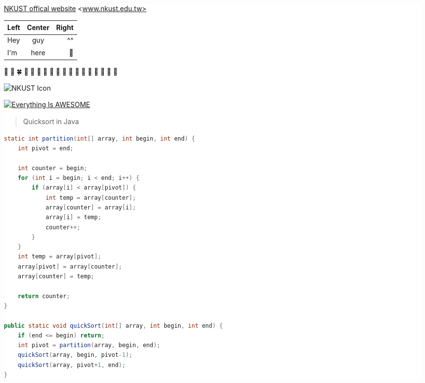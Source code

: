 [NKUST offical website](www.nkust.edu.tw)
<www.nkust.edu.tw>


| Left | Center | Right |
|:-----|:------:|------:|
|Hey   |guy     |^^     |
|I'm   |here    |:wave: |

:cherry_blossom: :tulip: :four_leaf_clover:
:rose: :sunflower: :hibiscus:
:maple_leaf: :leaves: :fallen_leaf:
:herb: :mushroom: :cactus:
:palm_tree:	:evergreen_tree: :deciduous_tree:
:ear_of_rice: :seedling: :blossom:


![NKUST Icon](nkust.jpg "高科大 LOGO")

[![Everything Is AWESOME](https://img.youtube.com/vi/StTqXEQ2l-Y/0.jpg)](https://www.youtube.com/watch?v=StTqXEQ2l-Y "Everything Is AWESOME")


> Quicksort in Java
``` java
static int partition(int[] array, int begin, int end) {
    int pivot = end;

    int counter = begin;
    for (int i = begin; i < end; i++) {
        if (array[i] < array[pivot]) {
            int temp = array[counter];
            array[counter] = array[i];
            array[i] = temp;
            counter++;
        }
    }
    int temp = array[pivot];
    array[pivot] = array[counter];
    array[counter] = temp;

    return counter;
}

public static void quickSort(int[] array, int begin, int end) {
    if (end <= begin) return;
    int pivot = partition(array, begin, end);
    quickSort(array, begin, pivot-1);
    quickSort(array, pivot+1, end);
}
```

